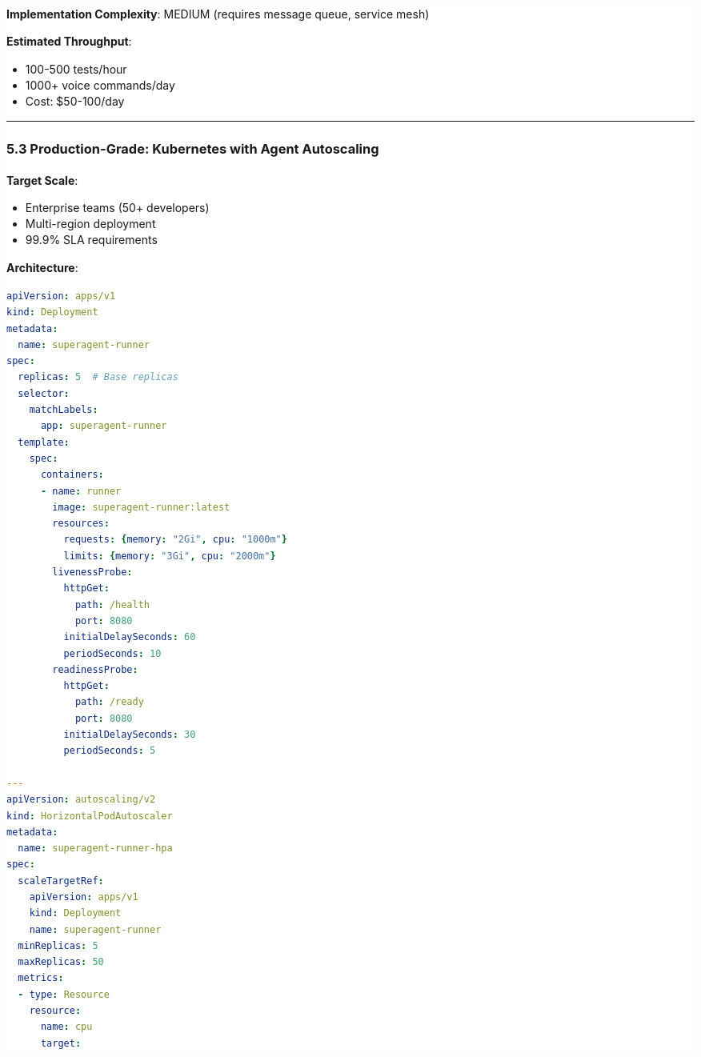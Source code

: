 **Implementation Complexity**: MEDIUM (requires message queue, service mesh)

**Estimated Throughput**:
- 100-500 tests/hour
- 1000+ voice commands/day
- Cost: $50-100/day

---

### 5.3 Production-Grade: Kubernetes with Agent Autoscaling

**Target Scale**:
- Enterprise teams (50+ developers)
- Multi-region deployment
- 99.9% SLA requirements

**Architecture**:

```yaml
apiVersion: apps/v1
kind: Deployment
metadata:
  name: superagent-runner
spec:
  replicas: 5  # Base replicas
  selector:
    matchLabels:
      app: superagent-runner
  template:
    spec:
      containers:
      - name: runner
        image: superagent-runner:latest
        resources:
          requests: {memory: "2Gi", cpu: "1000m"}
          limits: {memory: "3Gi", cpu: "2000m"}
        livenessProbe:
          httpGet:
            path: /health
            port: 8080
          initialDelaySeconds: 60
          periodSeconds: 10
        readinessProbe:
          httpGet:
            path: /ready
            port: 8080
          initialDelaySeconds: 30
          periodSeconds: 5

---
apiVersion: autoscaling/v2
kind: HorizontalPodAutoscaler
metadata:
  name: superagent-runner-hpa
spec:
  scaleTargetRef:
    apiVersion: apps/v1
    kind: Deployment
    name: superagent-runner
  minReplicas: 5
  maxReplicas: 50
  metrics:
  - type: Resource
    resource:
      name: cpu
      target:
```